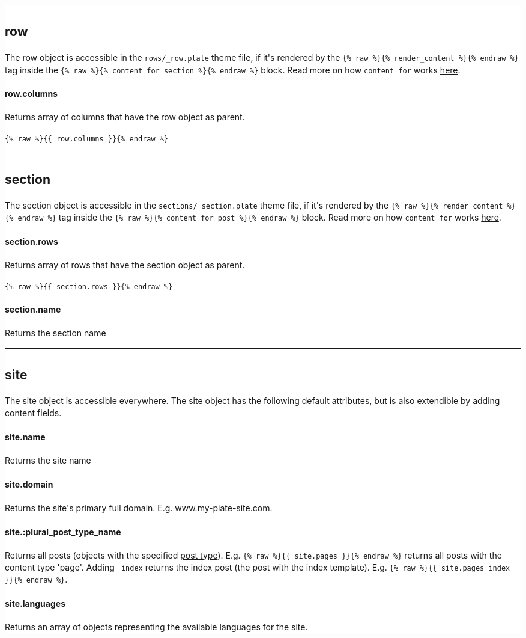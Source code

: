 ___

## row
The row object is accessible in the `rows/_row.plate` theme file, if it's rendered by the `{% raw %}{% render_content %}{% endraw %}` tag inside the `{% raw %}{% content_for section %}{% endraw %}` block. Read more on how `content_for` works [here](/docs/templating-reference/tags#content_for).

#### row.columns
Returns array of columns that have the row object as parent.
```liquid
{% raw %}{{ row.columns }}{% endraw %}
```

___

## section
The section object is accessible in the `sections/_section.plate` theme file, if it's rendered by the `{% raw %}{% render_content %}{% endraw %}` tag inside the `{% raw %}{% content_for post %}{% endraw %}` block. Read more on how `content_for` works [here](/docs/templating-reference/tags#content_for).

#### section.rows
Returns array of rows that have the section object as parent.
```liquid
{% raw %}{{ section.rows }}{% endraw %}
```

#### section.name
Returns the section name

___

## site
The site object is accessible everywhere. The site object has the following default attributes, but is also extendible by adding [content fields](/docs/content-fields).

#### site.name
Returns the site name

#### site.domain
Returns the site's primary full domain. E.g. www.my-plate-site.com.

#### site.:plural_post_type_name
Returns all posts (objects with the specified [post type](/docs/content-types#layoutable-posts-post-types)). E.g. `{% raw %}{{ site.pages }}{% endraw %}` returns all posts with the content type 'page'. Adding `_index` returns the index post (the post with the index template). E.g. `{% raw %}{{ site.pages_index }}{% endraw %}`.

#### site.languages
Returns an array of objects representing the available languages for the site. 
